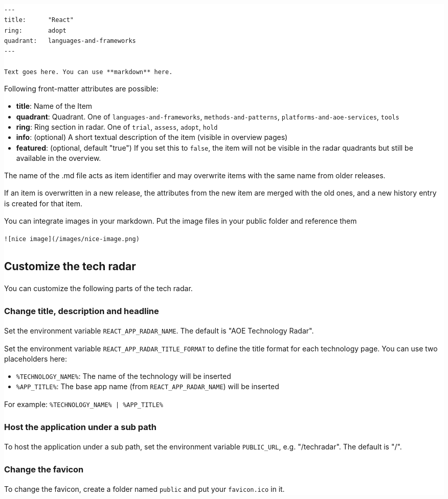 ```
---
title:      "React"
ring:       adopt
quadrant:   languages-and-frameworks
---

Text goes here. You can use **markdown** here.
```

Following front-matter attributes are possible:

- **title**: Name of the Item
- **quadrant**: Quadrant. One of `languages-and-frameworks`,
  `methods-and-patterns`, `platforms-and-aoe-services`, `tools`
- **ring**: Ring section in radar. One of `trial`, `assess`, `adopt`, `hold`
- **info**: (optional) A short textual description of the item (visible in
  overview pages)
- **featured**: (optional, default "true") If you set this to `false`, the item
  will not be visible in the radar quadrants but still be available in the overview.

The name of the .md file acts as item identifier and may overwrite items with
the same name from older releases.

If an item is overwritten in a new release, the attributes from the new item are
merged with the old ones, and a new history entry is created for that item.

You can integrate images in your markdown. Put the image files in your public folder and reference them

```
![nice image](/images/nice-image.png)
```

## Customize the tech radar
You can customize the following parts of the tech radar.

### Change title, description and headline
Set the environment variable `REACT_APP_RADAR_NAME`. The default is "AOE Technology Radar".

Set the environment variable `REACT_APP_RADAR_TITLE_FORMAT` to define the title format for each technology page.
You can use two placeholders here:

- `%TECHNOLOGY_NAME%`: The name of the technology will be inserted
- `%APP_TITLE%`: The base app name (from `REACT_APP_RADAR_NAME`) will be inserted

For example: `%TECHNOLOGY_NAME% | %APP_TITLE%`

### Host the application under a sub path
To host the application under a sub path, set the environment variable `PUBLIC_URL`, e.g. "/techradar". The default is "/".

### Change the favicon
To change the favicon, create a folder named `public` and put your `favicon.ico` in it.

